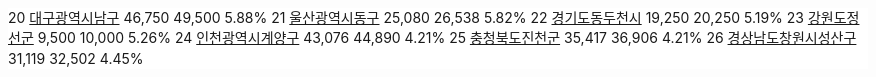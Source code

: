  <tr class="item">
    <td>20</td>
    <td><a href="/apt/대구광역시남구">대구광역시남구</a></td>
    <td>46,750</td>
    <td>49,500</td>
    <td>5.88%</td>
  </tr>

  <tr class="item">
    <td>21</td>
    <td><a href="/apt/울산광역시동구">울산광역시동구</a></td>
    <td>25,080</td>
    <td>26,538</td>
    <td>5.82%</td>
  </tr>

  <tr class="item">
    <td>22</td>
    <td><a href="/apt/경기도동두천시">경기도동두천시</a></td>
    <td>19,250</td>
    <td>20,250</td>
    <td>5.19%</td>
  </tr>

  <tr class="item">
    <td>23</td>
    <td><a href="/apt/강원도정선군">강원도정선군</a></td>
    <td>9,500</td>
    <td>10,000</td>
    <td>5.26%</td>
  </tr>

  <tr class="item">
    <td>24</td>
    <td><a href="/apt/인천광역시계양구">인천광역시계양구</a></td>
    <td>43,076</td>
    <td>44,890</td>
    <td>4.21%</td>
  </tr>

  <tr class="item">
    <td>25</td>
    <td><a href="/apt/충청북도진천군">충청북도진천군</a></td>
    <td>35,417</td>
    <td>36,906</td>
    <td>4.21%</td>
  </tr>

  <tr class="item">
    <td>26</td>
    <td><a href="/apt/경상남도창원시성산구">경상남도창원시성산구</a></td>
    <td>31,119</td>
    <td>32,502</td>
    <td>4.45%</td>
  </tr>
